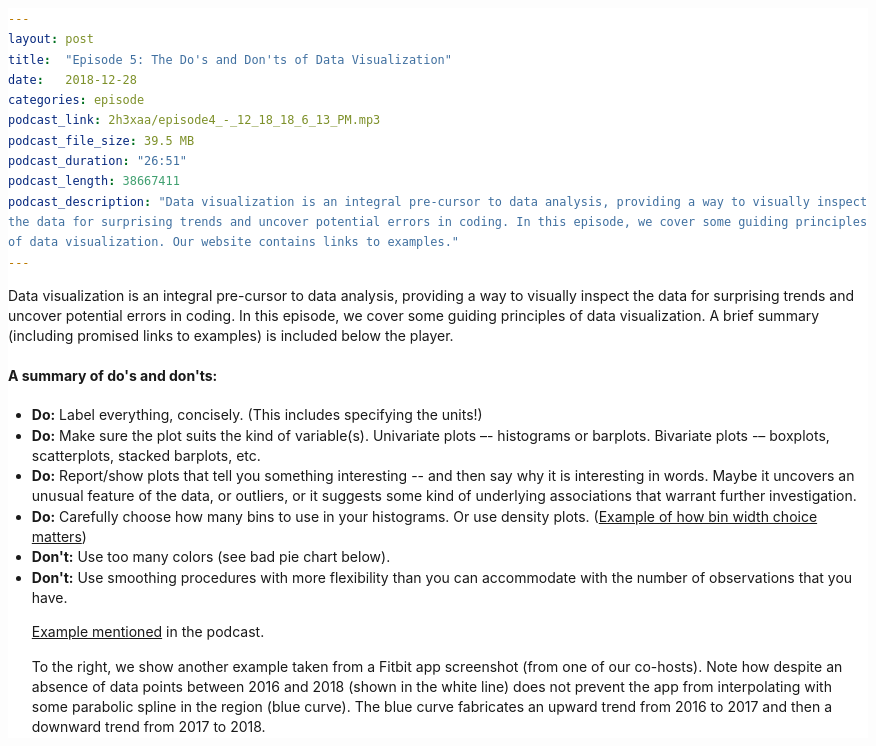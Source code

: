 ```yaml
---
layout: post
title:  "Episode 5: The Do's and Don'ts of Data Visualization"
date:   2018-12-28
categories: episode
podcast_link: 2h3xaa/episode4_-_12_18_18_6_13_PM.mp3
podcast_file_size: 39.5 MB
podcast_duration: "26:51"
podcast_length: 38667411
podcast_description: "Data visualization is an integral pre-cursor to data analysis, providing a way to visually inspect the data for surprising trends and uncover potential errors in coding. In this episode, we cover some guiding principles of data visualization. Our website contains links to examples."
---
```


Data visualization is an integral pre-cursor to data analysis, providing a way to visually inspect the data for surprising trends and uncover potential errors in coding. In this episode, we cover some guiding principles of data visualization. A brief summary (including promised links to examples) is included below the player.

<iframe width="100%" height="166" scrolling="no" frameborder="no" allow="autoplay" src="https://w.soundcloud.com/player/?url=https%3A//api.soundcloud.com/tracks/547041969&color=%2327a79c&auto_play=false&hide_related=false&show_comments=true&show_user=true&show_reposts=false&show_teaser=true"></iframe>

<h4>A summary of do's and don'ts:</h4>
<ul>
<li><b>Do:</b> Label everything, concisely. (This includes specifying the units!)</li>
<li><b>Do:</b> Make sure the plot suits the kind of variable(s). Univariate plots –- histograms or barplots. Bivariate plots -– boxplots, scatterplots, stacked barplots, etc.</li>
<li><b>Do:</b> Report/show plots that tell you something interesting -- and then say why it is interesting in words. Maybe it uncovers an unusual feature of the data, or outliers, or it suggests some kind of underlying associations that warrant further investigation.</li>
<li><b>Do:</b> Carefully choose how many bins to use in your histograms. Or use density plots. (<a href="https://statistics.laerd.com/statistical-guides/understanding-histograms.php">Example of how bin width choice matters</a>)</li>
<li><b>Don't:</b> Use too many colors (see bad pie chart below).</li>
<li><b>Don't:</b> Use smoothing procedures with more flexibility than you can accommodate with the number of observations that you have.
<div class="row">
  <div class="col-sm-8">
  <p><a href="http://htmlpreview.github.io/?https://gist.githubusercontent.com/swang87/fe16a765308c101216f7614cbd4d38b0/raw/2d000ea1c803b7f70fea10a848af10ce83657090/databytes_smoothing.html">Example mentioned</a> in the podcast.</p>
  <p>To the right, we show another example taken from a Fitbit app screenshot (from one of our co-hosts). Note how despite an absence of data points between 2016 and 2018 (shown in the white line) does not prevent the app from interpolating with some parabolic spline in the region (blue curve). The blue curve fabricates an upward trend from 2016 to 2017 and then a downward trend from 2017 to 2018. </p>
  </div>